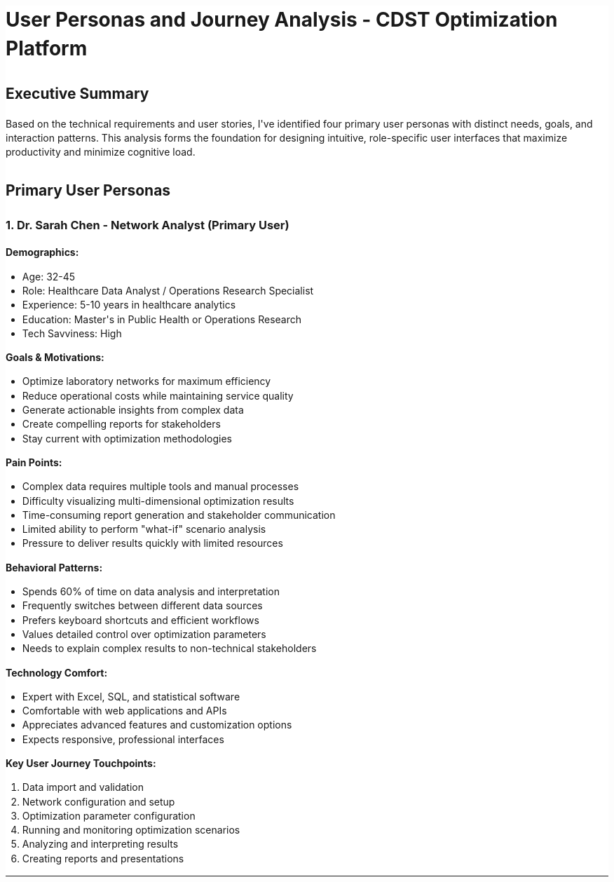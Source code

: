# User Personas and Journey Analysis - CDST Optimization Platform

## Executive Summary

Based on the technical requirements and user stories, I've identified four primary user personas with distinct needs, goals, and interaction patterns. This analysis forms the foundation for designing intuitive, role-specific user interfaces that maximize productivity and minimize cognitive load.

## Primary User Personas

### 1. Dr. Sarah Chen - Network Analyst (Primary User)
**Demographics:**
- Age: 32-45
- Role: Healthcare Data Analyst / Operations Research Specialist
- Experience: 5-10 years in healthcare analytics
- Education: Master's in Public Health or Operations Research
- Tech Savviness: High

**Goals & Motivations:**
- Optimize laboratory networks for maximum efficiency
- Reduce operational costs while maintaining service quality
- Generate actionable insights from complex data
- Create compelling reports for stakeholders
- Stay current with optimization methodologies

**Pain Points:**
- Complex data requires multiple tools and manual processes
- Difficulty visualizing multi-dimensional optimization results
- Time-consuming report generation and stakeholder communication
- Limited ability to perform "what-if" scenario analysis
- Pressure to deliver results quickly with limited resources

**Behavioral Patterns:**
- Spends 60% of time on data analysis and interpretation
- Frequently switches between different data sources
- Prefers keyboard shortcuts and efficient workflows
- Values detailed control over optimization parameters
- Needs to explain complex results to non-technical stakeholders

**Technology Comfort:**
- Expert with Excel, SQL, and statistical software
- Comfortable with web applications and APIs
- Appreciates advanced features and customization options
- Expects responsive, professional interfaces

**Key User Journey Touchpoints:**
1. Data import and validation
2. Network configuration and setup
3. Optimization parameter configuration
4. Running and monitoring optimization scenarios
5. Analyzing and interpreting results
6. Creating reports and presentations

---